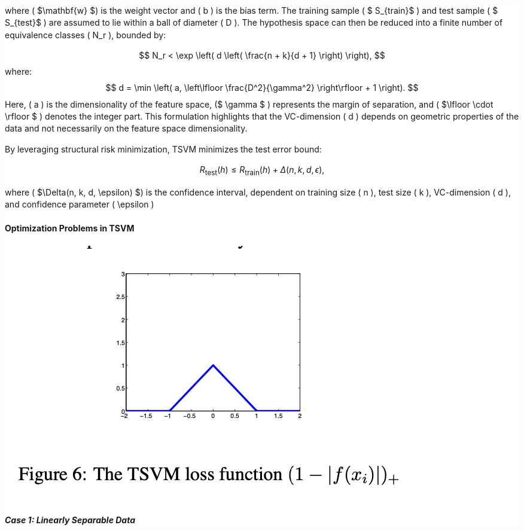 where \( $\mathbf{w} $\) is the weight vector and \( b \) is the bias term. The training sample ( $ S_{train}$ \) and test sample \( $ S_{test}$ \) are assumed to lie within a ball of diameter \( D \). The hypothesis space can then be reduced into a finite number of equivalence classes \( N_r \), bounded by:

$$
N_r < \exp \left( d \left( \frac{n + k}{d + 1} \right) \right),
$$
where:
$$
d = \min \left( a, \left\lfloor \frac{D^2}{\gamma^2} \right\rfloor + 1 \right).
$$
Here, \( a \) is the dimensionality of the feature space, \($ \gamma $ \) represents the margin of separation, and \( $\lfloor \cdot \rfloor $ \) denotes the integer part. This formulation highlights that the VC-dimension \( d \) depends on geometric properties of the data and not necessarily on the feature space dimensionality.

By leveraging structural risk minimization, TSVM minimizes the test error bound:

$$
R_{\text{test}}(h) \leq R_{\text{train}}(h) + \Delta(n, k, d, \epsilon),
$$

where  \( $\Delta(n, k, d, \epsilon) $\) is the confidence interval, dependent on training size \( n \), test size \( k \), VC-dimension \( d \), and confidence parameter \( \epsilon \)

#### Optimization Problems in TSVM

![Hat loss](hatloss.png)

##### Case 1: Linearly Separable Data
